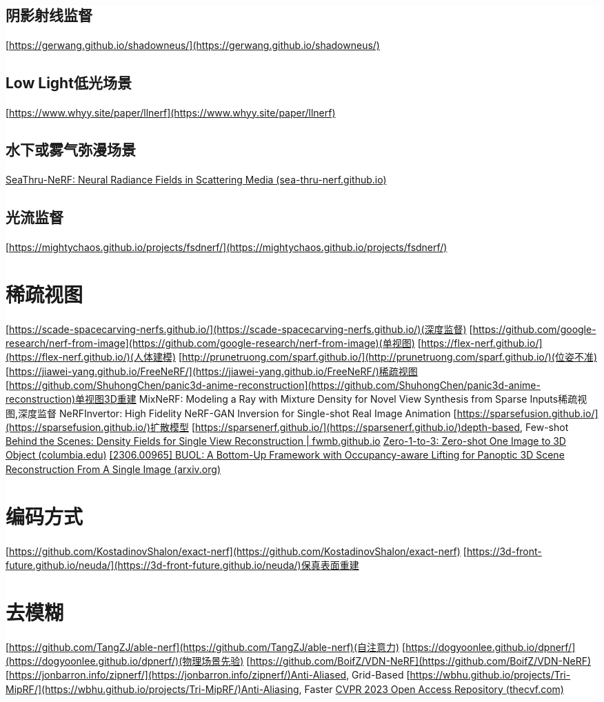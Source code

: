 ## 阴影射线监督
[https://gerwang.github.io/shadowneus/](https://gerwang.github.io/shadowneus/)

## Low Light低光场景
[https://www.whyy.site/paper/llnerf](https://www.whyy.site/paper/llnerf)

## 水下或雾气弥漫场景
[SeaThru-NeRF: Neural Radiance Fields in Scattering Media (sea-thru-nerf.github.io)](https://sea-thru-nerf.github.io/)

## 光流监督
[https://mightychaos.github.io/projects/fsdnerf/](https://mightychaos.github.io/projects/fsdnerf/)

# 稀疏视图
[https://scade-spacecarving-nerfs.github.io/](https://scade-spacecarving-nerfs.github.io/)(深度监督)
[https://github.com/google-research/nerf-from-image](https://github.com/google-research/nerf-from-image)(单视图)
[https://flex-nerf.github.io/](https://flex-nerf.github.io/)(人体建模)
[http://prunetruong.com/sparf.github.io/](http://prunetruong.com/sparf.github.io/)(位姿不准)
[https://jiawei-yang.github.io/FreeNeRF/](https://jiawei-yang.github.io/FreeNeRF/)稀疏视图
[https://github.com/ShuhongChen/panic3d-anime-reconstruction](https://github.com/ShuhongChen/panic3d-anime-reconstruction)单视图3D重建
MixNeRF: Modeling a Ray with Mixture Density for Novel View Synthesis from Sparse Inputs稀疏视图,深度监督
NeRFInvertor: High Fidelity NeRF-GAN Inversion for Single-shot Real Image Animation
[https://sparsefusion.github.io/](https://sparsefusion.github.io/)扩散模型
[https://sparsenerf.github.io/](https://sparsenerf.github.io/)depth-based, Few-shot
[Behind the Scenes: Density Fields for Single View Reconstruction | fwmb.github.io](https://fwmb.github.io/bts/)
[Zero-1-to-3: Zero-shot One Image to 3D Object (columbia.edu)](https://zero123.cs.columbia.edu/)
[[2306.00965] BUOL: A Bottom-Up Framework with Occupancy-aware Lifting for Panoptic 3D Scene Reconstruction From A Single Image (arxiv.org)](https://arxiv.org/abs/2306.00965)

# 编码方式
[https://github.com/KostadinovShalon/exact-nerf](https://github.com/KostadinovShalon/exact-nerf)
[https://3d-front-future.github.io/neuda/](https://3d-front-future.github.io/neuda/)保真表面重建

# 去模糊
[https://github.com/TangZJ/able-nerf](https://github.com/TangZJ/able-nerf)(自注意力)
[https://dogyoonlee.github.io/dpnerf/](https://dogyoonlee.github.io/dpnerf/)(物理场景先验)
[https://github.com/BoifZ/VDN-NeRF](https://github.com/BoifZ/VDN-NeRF)
[https://jonbarron.info/zipnerf/](https://jonbarron.info/zipnerf/)Anti-Aliased, Grid-Based
[https://wbhu.github.io/projects/Tri-MipRF/](https://wbhu.github.io/projects/Tri-MipRF/)Anti-Aliasing, Faster
[CVPR 2023 Open Access Repository (thecvf.com)](https://openaccess.thecvf.com/content/CVPR2023/html/Isaac-Medina_Exact-NeRF_An_Exploration_of_a_Precise_Volumetric_Parameterization_for_Neural_CVPR_2023_paper.html)
